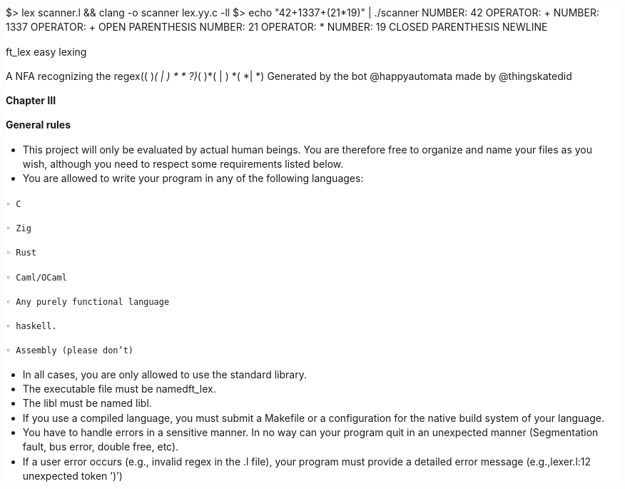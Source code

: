 $> lex scanner.l && clang -o scanner lex.yy.c -ll
$> echo "42+1337+(21*19)" | ./scanner
NUMBER: 42
OPERATOR: +
NUMBER: 1337
OPERATOR: +
OPEN PARENTHESIS
NUMBER: 21
OPERATOR: *
NUMBER: 19
CLOSED PARENTHESIS
NEWLINE


ft_lex easy lexing

A NFA recognizing the regex(( )*( | ) * * ?)*( )*( | ) *( *| *)
Generated by the bot @happyautomata made by @thingskatedid


**Chapter III**

**General rules**

- This project will only be evaluated by actual human beings. You are therefore free
    to organize and name your files as you wish, although you need to respect some
    requirements listed below.
- You are allowed to write your program in any of the following languages:

```
◦ C
```
```
◦ Zig
```
```
◦ Rust
```
```
◦ Caml/OCaml
```
```
◦ Any purely functional language
```
```
◦ haskell.
```
```
◦ Assembly (please don’t)
```
- In all cases, you are only allowed to use the standard library.
- The executable file must be namedft_lex.
- The libl must be named libl.
- If you use a compiled language, you must submit a Makefile or a configuration for
    the native build system of your language.
- You have to handle errors in a sensitive manner. In no way can your program quit
    in an unexpected manner (Segmentation fault, bus error, double free, etc).
- If a user error occurs (e.g., invalid regex in the .l file), your program must provide
    a detailed error message (e.g.,lexer.l:12 unexpected token ’)’)
